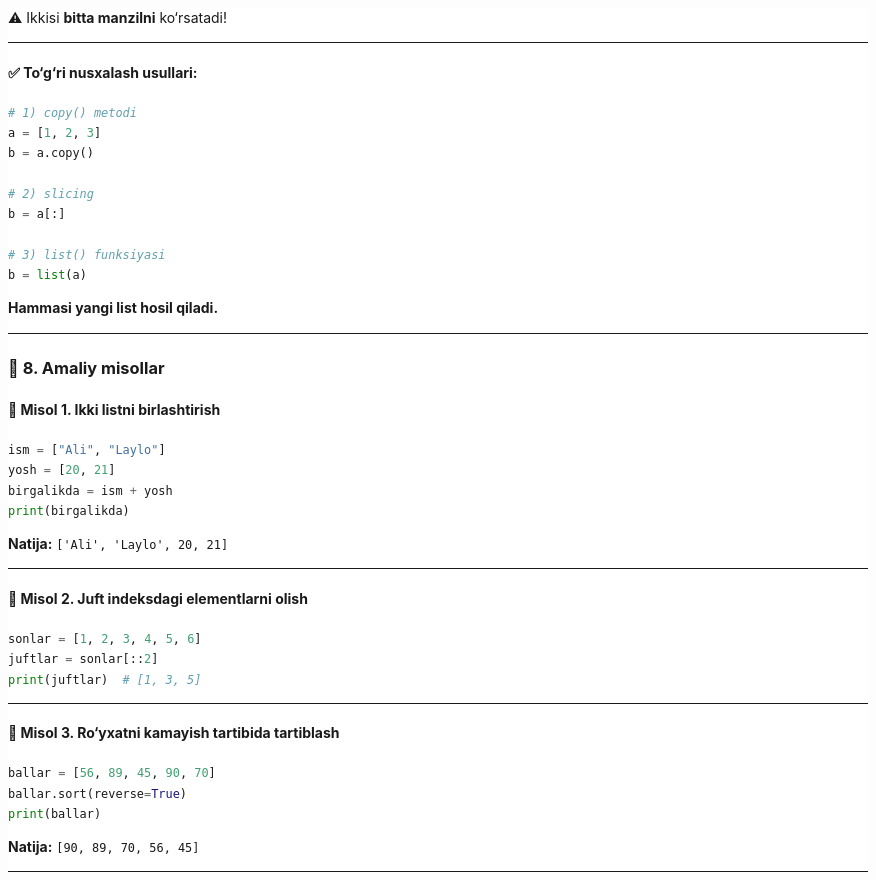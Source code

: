 ⚠️ Ikkisi **bitta manzilni** ko‘rsatadi!

---

#### ✅ To‘g‘ri nusxalash usullari:

```python
# 1) copy() metodi
a = [1, 2, 3]
b = a.copy()

# 2) slicing
b = a[:]

# 3) list() funksiyasi
b = list(a)
```

**Hammasi yangi list hosil qiladi.**

---

### 🔵 **8. Amaliy misollar**

#### 🔹 Misol 1. Ikki listni birlashtirish

```python
ism = ["Ali", "Laylo"]
yosh = [20, 21]
birgalikda = ism + yosh
print(birgalikda)
```

**Natija:** `['Ali', 'Laylo', 20, 21]`

---

#### 🔹 Misol 2. Juft indeksdagi elementlarni olish

```python
sonlar = [1, 2, 3, 4, 5, 6]
juftlar = sonlar[::2]
print(juftlar)  # [1, 3, 5]
```

---

#### 🔹 Misol 3. Ro‘yxatni kamayish tartibida tartiblash

```python
ballar = [56, 89, 45, 90, 70]
ballar.sort(reverse=True)
print(ballar)
```

**Natija:** `[90, 89, 70, 56, 45]`

---